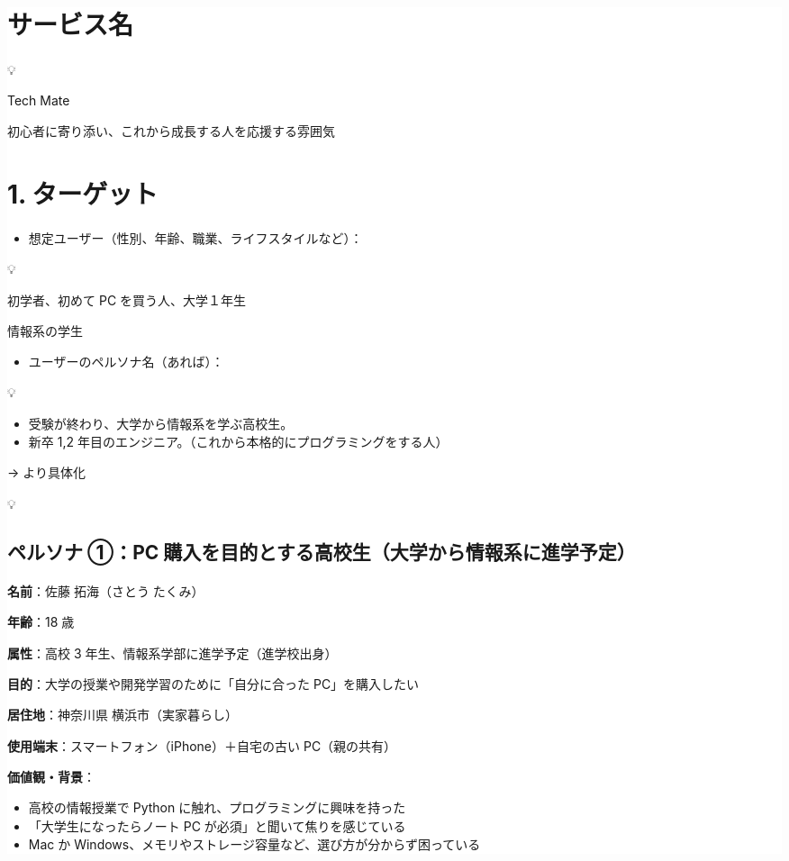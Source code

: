 # サービス名

<aside>
💡

Tech Mate

初心者に寄り添い、これから成長する人を応援する雰囲気

</aside>

# 1. ターゲット

- 想定ユーザー（性別、年齢、職業、ライフスタイルなど）：

<aside>
💡

初学者、初めて PC を買う人、大学１年生

情報系の学生

</aside>

- ユーザーのペルソナ名（あれば）：

<aside>
💡

- 受験が終わり、大学から情報系を学ぶ高校生。
- 新卒 1,2 年目のエンジニア。（これから本格的にプログラミングをする人）

→ より具体化

</aside>

<aside>
💡

## ペルソナ ①：PC 購入を目的とする高校生（大学から情報系に進学予定）

**名前**：佐藤 拓海（さとう たくみ）

**年齢**：18 歳

**属性**：高校 3 年生、情報系学部に進学予定（進学校出身）

**目的**：大学の授業や開発学習のために「自分に合った PC」を購入したい

**居住地**：神奈川県 横浜市（実家暮らし）

**使用端末**：スマートフォン（iPhone）＋自宅の古い PC（親の共有）

**価値観・背景**：

- 高校の情報授業で Python に触れ、プログラミングに興味を持った
- 「大学生になったらノート PC が必須」と聞いて焦りを感じている
- Mac か Windows、メモリやストレージ容量など、選び方が分からず困っている
